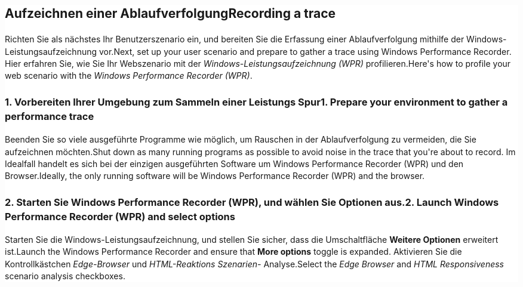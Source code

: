 ## <span data-ttu-id="8813b-121">Aufzeichnen einer Ablaufverfolgung</span><span class="sxs-lookup"><span data-stu-id="8813b-121">Recording a trace</span></span>
<span data-ttu-id="8813b-122">Richten Sie als nächstes Ihr Benutzerszenario ein, und bereiten Sie die Erfassung einer Ablaufverfolgung mithilfe der Windows-Leistungsaufzeichnung vor.</span><span class="sxs-lookup"><span data-stu-id="8813b-122">Next, set up your user scenario and prepare to gather a trace using Windows Performance Recorder.</span></span>
<span data-ttu-id="8813b-123">Hier erfahren Sie, wie Sie Ihr Webszenario mit der *Windows-Leistungsaufzeichnung (WPR)* profilieren.</span><span class="sxs-lookup"><span data-stu-id="8813b-123">Here's how to profile your web scenario with the *Windows Performance Recorder (WPR)*.</span></span>

### <span data-ttu-id="8813b-124">1. Vorbereiten Ihrer Umgebung zum Sammeln einer Leistungs Spur</span><span class="sxs-lookup"><span data-stu-id="8813b-124">1. Prepare your environment to gather a performance trace</span></span>
<span data-ttu-id="8813b-125">Beenden Sie so viele ausgeführte Programme wie möglich, um Rauschen in der Ablaufverfolgung zu vermeiden, die Sie aufzeichnen möchten.</span><span class="sxs-lookup"><span data-stu-id="8813b-125">Shut down as many running programs as possible to avoid noise in the trace that you're about to record.</span></span> <span data-ttu-id="8813b-126">Im Idealfall handelt es sich bei der einzigen ausgeführten Software um Windows Performance Recorder (WPR) und den Browser.</span><span class="sxs-lookup"><span data-stu-id="8813b-126">Ideally, the only running software will be Windows Performance Recorder (WPR) and the browser.</span></span>

### <span data-ttu-id="8813b-127">2. Starten Sie Windows Performance Recorder (WPR), und wählen Sie Optionen aus.</span><span class="sxs-lookup"><span data-stu-id="8813b-127">2. Launch Windows Performance Recorder (WPR) and select options</span></span>
<span data-ttu-id="8813b-128">Starten Sie die Windows-Leistungsaufzeichnung, und stellen Sie sicher, dass die Umschaltfläche **Weitere Optionen** erweitert ist.</span><span class="sxs-lookup"><span data-stu-id="8813b-128">Launch the Windows Performance Recorder and ensure that **More options** toggle is expanded.</span></span> <span data-ttu-id="8813b-129">Aktivieren Sie die Kontrollkästchen *Edge-Browser* und *HTML-Reaktions Szenarien-* Analyse.</span><span class="sxs-lookup"><span data-stu-id="8813b-129">Select the *Edge Browser* and *HTML Responsiveness* scenario analysis checkboxes.</span></span>
